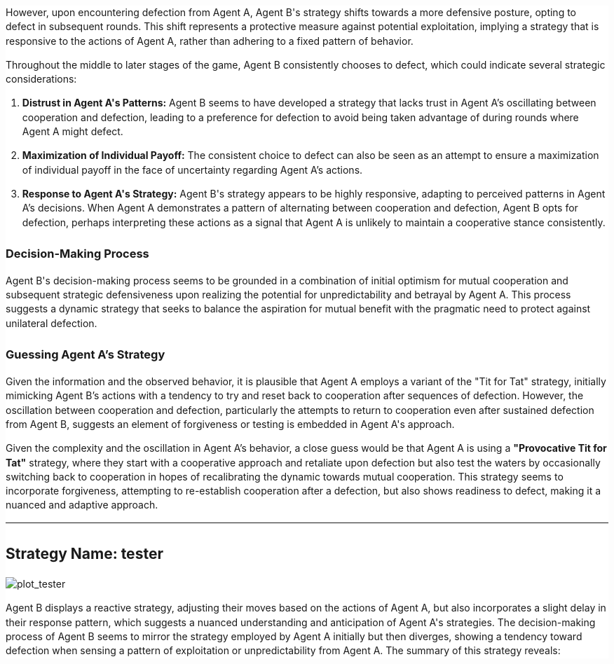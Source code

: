 However, upon encountering defection from Agent A, Agent B's strategy shifts towards a more defensive posture, opting to defect in subsequent rounds. This shift represents a protective measure against potential exploitation, implying a strategy that is responsive to the actions of Agent A, rather than adhering to a fixed pattern of behavior.

Throughout the middle to later stages of the game, Agent B consistently chooses to defect, which could indicate several strategic considerations:

1. **Distrust in Agent A's Patterns:** Agent B seems to have developed a strategy that lacks trust in Agent A’s oscillating between cooperation and defection, leading to a preference for defection to avoid being taken advantage of during rounds where Agent A might defect.

2. **Maximization of Individual Payoff:** The consistent choice to defect can also be seen as an attempt to ensure a maximization of individual payoff in the face of uncertainty regarding Agent A’s actions.

3. **Response to Agent A's Strategy:** Agent B's strategy appears to be highly responsive, adapting to perceived patterns in Agent A’s decisions. When Agent A demonstrates a pattern of alternating between cooperation and defection, Agent B opts for defection, perhaps interpreting these actions as a signal that Agent A is unlikely to maintain a cooperative stance consistently.

### Decision-Making Process

Agent B's decision-making process seems to be grounded in a combination of initial optimism for mutual cooperation and subsequent strategic defensiveness upon realizing the potential for unpredictability and betrayal by Agent A. This process suggests a dynamic strategy that seeks to balance the aspiration for mutual benefit with the pragmatic need to protect against unilateral defection.

### Guessing Agent A’s Strategy

Given the information and the observed behavior, it is plausible that Agent A employs a variant of the "Tit for Tat" strategy, initially mimicking Agent B’s actions with a tendency to try and reset back to cooperation after sequences of defection. However, the oscillation between cooperation and defection, particularly the attempts to return to cooperation even after sustained defection from Agent B, suggests an element of forgiveness or testing is embedded in Agent A's approach.

Given the complexity and the oscillation in Agent A’s behavior, a close guess would be that Agent A is using a **"Provocative Tit for Tat"** strategy, where they start with a cooperative approach and retaliate upon defection but also test the waters by occasionally switching back to cooperation in hopes of recalibrating the dynamic towards mutual cooperation. This strategy seems to incorporate forgiveness, attempting to re-establish cooperation after a defection, but also shows readiness to defect, making it a nuanced and adaptive approach.

----------------------------------------------------------------------

## Strategy Name: tester

![plot_tester](https://github.com/pcaspa/Prisoners-Dilemma-vs-LLMs/assets/5567572/ffec5c9f-a5bb-41d6-8282-0f9f07cfbdcf)


Agent B displays a reactive strategy, adjusting their moves based on the actions of Agent A, but also incorporates a slight delay in their response pattern, which suggests a nuanced understanding and anticipation of Agent A's strategies. The decision-making process of Agent B seems to mirror the strategy employed by Agent A initially but then diverges, showing a tendency toward defection when sensing a pattern of exploitation or unpredictability from Agent A. The summary of this strategy reveals:
